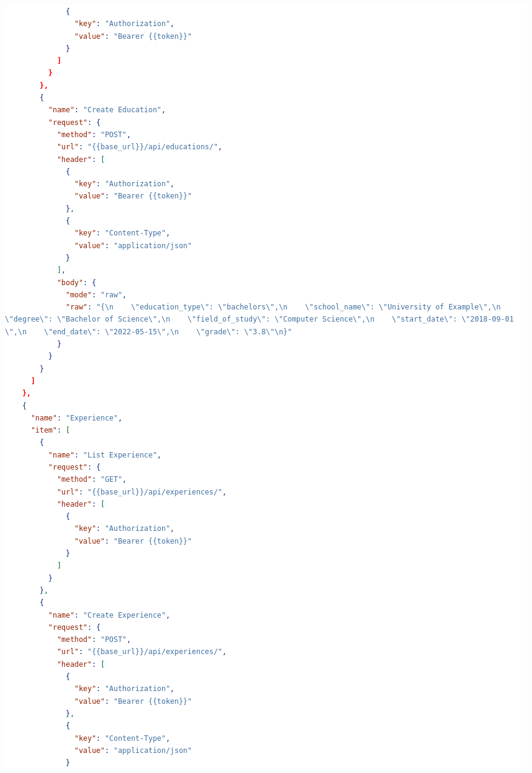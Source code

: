 ```json
              {
                "key": "Authorization",
                "value": "Bearer {{token}}"
              }
            ]
          }
        },
        {
          "name": "Create Education",
          "request": {
            "method": "POST",
            "url": "{{base_url}}/api/educations/",
            "header": [
              {
                "key": "Authorization",
                "value": "Bearer {{token}}"
              },
              {
                "key": "Content-Type",
                "value": "application/json"
              }
            ],
            "body": {
              "mode": "raw",
              "raw": "{\n    \"education_type\": \"bachelors\",\n    \"school_name\": \"University of Example\",\n    \"degree\": \"Bachelor of Science\",\n    \"field_of_study\": \"Computer Science\",\n    \"start_date\": \"2018-09-01\",\n    \"end_date\": \"2022-05-15\",\n    \"grade\": \"3.8\"\n}"
            }
          }
        }
      ]
    },
    {
      "name": "Experience",
      "item": [
        {
          "name": "List Experience",
          "request": {
            "method": "GET",
            "url": "{{base_url}}/api/experiences/",
            "header": [
              {
                "key": "Authorization",
                "value": "Bearer {{token}}"
              }
            ]
          }
        },
        {
          "name": "Create Experience",
          "request": {
            "method": "POST",
            "url": "{{base_url}}/api/experiences/",
            "header": [
              {
                "key": "Authorization",
                "value": "Bearer {{token}}"
              },
              {
                "key": "Content-Type",
                "value": "application/json"
              }
```